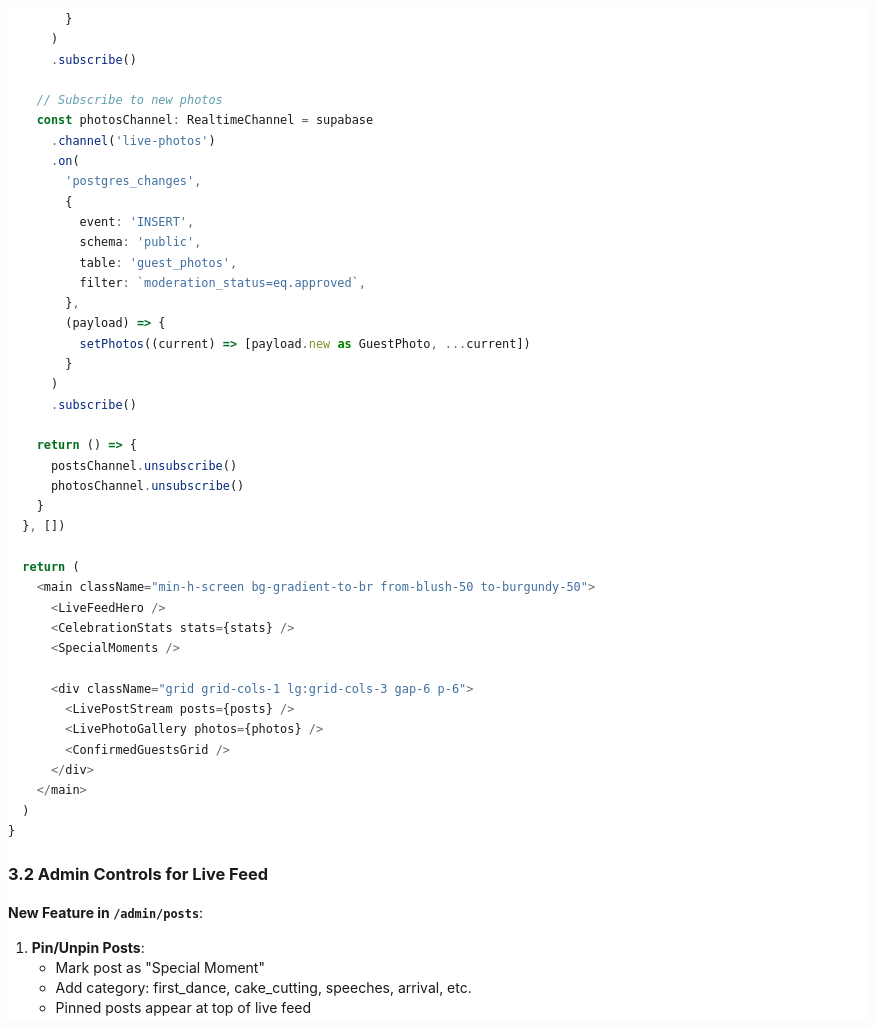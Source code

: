 ```typescript
        }
      )
      .subscribe()

    // Subscribe to new photos
    const photosChannel: RealtimeChannel = supabase
      .channel('live-photos')
      .on(
        'postgres_changes',
        {
          event: 'INSERT',
          schema: 'public',
          table: 'guest_photos',
          filter: `moderation_status=eq.approved`,
        },
        (payload) => {
          setPhotos((current) => [payload.new as GuestPhoto, ...current])
        }
      )
      .subscribe()

    return () => {
      postsChannel.unsubscribe()
      photosChannel.unsubscribe()
    }
  }, [])

  return (
    <main className="min-h-screen bg-gradient-to-br from-blush-50 to-burgundy-50">
      <LiveFeedHero />
      <CelebrationStats stats={stats} />
      <SpecialMoments />

      <div className="grid grid-cols-1 lg:grid-cols-3 gap-6 p-6">
        <LivePostStream posts={posts} />
        <LivePhotoGallery photos={photos} />
        <ConfirmedGuestsGrid />
      </div>
    </main>
  )
}
```

### 3.2 Admin Controls for Live Feed

**New Feature in `/admin/posts`**:

1. **Pin/Unpin Posts**:
   - Mark post as "Special Moment"
   - Add category: first_dance, cake_cutting, speeches, arrival, etc.
   - Pinned posts appear at top of live feed
